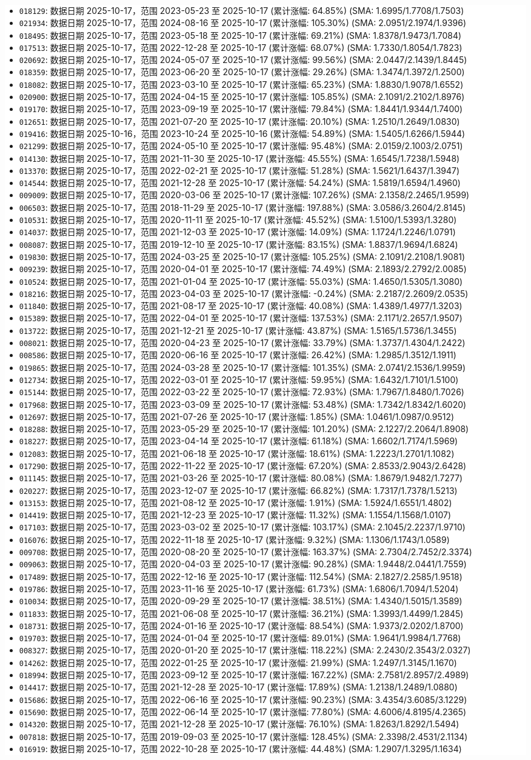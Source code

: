 - `018129`: 数据日期 2025-10-17，范围 2023-05-23 至 2025-10-17 (累计涨幅: 64.85%) (SMA: 1.6995/1.7708/1.7503)
- `021934`: 数据日期 2025-10-17，范围 2024-08-16 至 2025-10-17 (累计涨幅: 105.30%) (SMA: 2.0951/2.1974/1.9396)
- `018495`: 数据日期 2025-10-17，范围 2023-05-18 至 2025-10-17 (累计涨幅: 69.21%) (SMA: 1.8378/1.9473/1.7084)
- `017513`: 数据日期 2025-10-17，范围 2022-12-28 至 2025-10-17 (累计涨幅: 68.07%) (SMA: 1.7330/1.8054/1.7823)
- `020692`: 数据日期 2025-10-17，范围 2024-05-07 至 2025-10-17 (累计涨幅: 99.56%) (SMA: 2.0447/2.1439/1.8445)
- `018359`: 数据日期 2025-10-17，范围 2023-06-20 至 2025-10-17 (累计涨幅: 29.26%) (SMA: 1.3474/1.3972/1.2500)
- `018082`: 数据日期 2025-10-17，范围 2023-03-10 至 2025-10-17 (累计涨幅: 65.23%) (SMA: 1.8830/1.9078/1.6552)
- `020900`: 数据日期 2025-10-17，范围 2024-04-15 至 2025-10-17 (累计涨幅: 105.85%) (SMA: 2.1091/2.2102/1.8976)
- `019170`: 数据日期 2025-10-17，范围 2023-09-19 至 2025-10-17 (累计涨幅: 79.84%) (SMA: 1.8441/1.9344/1.7400)
- `012651`: 数据日期 2025-10-17，范围 2021-07-20 至 2025-10-17 (累计涨幅: 20.10%) (SMA: 1.2510/1.2649/1.0830)
- `019416`: 数据日期 2025-10-16，范围 2023-10-24 至 2025-10-16 (累计涨幅: 54.89%) (SMA: 1.5405/1.6266/1.5944)
- `021299`: 数据日期 2025-10-17，范围 2024-05-10 至 2025-10-17 (累计涨幅: 95.48%) (SMA: 2.0159/2.1003/2.0751)
- `014130`: 数据日期 2025-10-17，范围 2021-11-30 至 2025-10-17 (累计涨幅: 45.55%) (SMA: 1.6545/1.7238/1.5948)
- `013370`: 数据日期 2025-10-17，范围 2022-02-21 至 2025-10-17 (累计涨幅: 51.28%) (SMA: 1.5621/1.6437/1.3947)
- `014544`: 数据日期 2025-10-17，范围 2021-12-28 至 2025-10-17 (累计涨幅: 54.24%) (SMA: 1.5819/1.6594/1.4960)
- `009009`: 数据日期 2025-10-17，范围 2020-03-06 至 2025-10-17 (累计涨幅: 107.26%) (SMA: 2.1358/2.2465/1.9599)
- `006503`: 数据日期 2025-10-17，范围 2018-11-29 至 2025-10-17 (累计涨幅: 197.88%) (SMA: 3.0586/3.2604/2.8145)
- `010531`: 数据日期 2025-10-17，范围 2020-11-11 至 2025-10-17 (累计涨幅: 45.52%) (SMA: 1.5100/1.5393/1.3280)
- `014037`: 数据日期 2025-10-17，范围 2021-12-03 至 2025-10-17 (累计涨幅: 14.09%) (SMA: 1.1724/1.2246/1.0791)
- `008087`: 数据日期 2025-10-17，范围 2019-12-10 至 2025-10-17 (累计涨幅: 83.15%) (SMA: 1.8837/1.9694/1.6824)
- `019830`: 数据日期 2025-10-17，范围 2024-03-25 至 2025-10-17 (累计涨幅: 105.25%) (SMA: 2.1091/2.2108/1.9081)
- `009239`: 数据日期 2025-10-17，范围 2020-04-01 至 2025-10-17 (累计涨幅: 74.49%) (SMA: 2.1893/2.2792/2.0085)
- `010524`: 数据日期 2025-10-17，范围 2021-01-04 至 2025-10-17 (累计涨幅: 55.03%) (SMA: 1.4650/1.5305/1.3080)
- `018216`: 数据日期 2025-10-17，范围 2023-04-03 至 2025-10-17 (累计涨幅: -0.24%) (SMA: 2.2187/2.2609/2.0535)
- `011840`: 数据日期 2025-10-17，范围 2021-08-17 至 2025-10-17 (累计涨幅: 40.08%) (SMA: 1.4389/1.4977/1.3203)
- `015389`: 数据日期 2025-10-17，范围 2022-04-01 至 2025-10-17 (累计涨幅: 137.53%) (SMA: 2.1171/2.2657/1.9507)
- `013722`: 数据日期 2025-10-17，范围 2021-12-21 至 2025-10-17 (累计涨幅: 43.87%) (SMA: 1.5165/1.5736/1.3455)
- `008021`: 数据日期 2025-10-17，范围 2020-04-23 至 2025-10-17 (累计涨幅: 33.79%) (SMA: 1.3737/1.4304/1.2422)
- `008586`: 数据日期 2025-10-17，范围 2020-06-16 至 2025-10-17 (累计涨幅: 26.42%) (SMA: 1.2985/1.3512/1.1911)
- `019865`: 数据日期 2025-10-17，范围 2024-03-28 至 2025-10-17 (累计涨幅: 101.35%) (SMA: 2.0741/2.1536/1.9959)
- `012734`: 数据日期 2025-10-17，范围 2022-03-01 至 2025-10-17 (累计涨幅: 59.95%) (SMA: 1.6432/1.7101/1.5100)
- `015144`: 数据日期 2025-10-17，范围 2022-03-22 至 2025-10-17 (累计涨幅: 72.93%) (SMA: 1.7967/1.8480/1.7026)
- `017968`: 数据日期 2025-10-17，范围 2023-03-09 至 2025-10-17 (累计涨幅: 53.48%) (SMA: 1.7342/1.8342/1.6020)
- `012697`: 数据日期 2025-10-17，范围 2021-07-26 至 2025-10-17 (累计涨幅: 1.85%) (SMA: 1.0461/1.0987/0.9512)
- `018288`: 数据日期 2025-10-17，范围 2023-05-29 至 2025-10-17 (累计涨幅: 101.20%) (SMA: 2.1227/2.2064/1.8908)
- `018227`: 数据日期 2025-10-17，范围 2023-04-14 至 2025-10-17 (累计涨幅: 61.18%) (SMA: 1.6602/1.7174/1.5969)
- `012083`: 数据日期 2025-10-17，范围 2021-06-18 至 2025-10-17 (累计涨幅: 18.61%) (SMA: 1.2223/1.2701/1.1082)
- `017290`: 数据日期 2025-10-17，范围 2022-11-22 至 2025-10-17 (累计涨幅: 67.20%) (SMA: 2.8533/2.9043/2.6428)
- `011145`: 数据日期 2025-10-17，范围 2021-03-26 至 2025-10-17 (累计涨幅: 80.08%) (SMA: 1.8679/1.9482/1.7277)
- `020227`: 数据日期 2025-10-17，范围 2023-12-07 至 2025-10-17 (累计涨幅: 66.82%) (SMA: 1.7317/1.7378/1.5213)
- `013153`: 数据日期 2025-10-17，范围 2021-08-12 至 2025-10-17 (累计涨幅: 1.91%) (SMA: 1.5924/1.6551/1.4802)
- `014419`: 数据日期 2025-10-17，范围 2021-12-23 至 2025-10-17 (累计涨幅: 11.32%) (SMA: 1.1554/1.1568/1.0107)
- `017103`: 数据日期 2025-10-17，范围 2023-03-02 至 2025-10-17 (累计涨幅: 103.17%) (SMA: 2.1045/2.2237/1.9710)
- `016076`: 数据日期 2025-10-17，范围 2022-11-18 至 2025-10-17 (累计涨幅: 9.32%) (SMA: 1.1306/1.1743/1.0589)
- `009708`: 数据日期 2025-10-17，范围 2020-08-20 至 2025-10-17 (累计涨幅: 163.37%) (SMA: 2.7304/2.7452/2.3374)
- `009063`: 数据日期 2025-10-17，范围 2020-04-03 至 2025-10-17 (累计涨幅: 90.28%) (SMA: 1.9448/2.0441/1.7559)
- `017489`: 数据日期 2025-10-17，范围 2022-12-16 至 2025-10-17 (累计涨幅: 112.54%) (SMA: 2.1827/2.2585/1.9518)
- `019786`: 数据日期 2025-10-17，范围 2023-11-16 至 2025-10-17 (累计涨幅: 61.73%) (SMA: 1.6806/1.7094/1.5204)
- `010034`: 数据日期 2025-10-17，范围 2020-09-29 至 2025-10-17 (累计涨幅: 38.51%) (SMA: 1.4340/1.5015/1.3589)
- `011833`: 数据日期 2025-10-17，范围 2021-06-08 至 2025-10-17 (累计涨幅: 36.21%) (SMA: 1.3993/1.4499/1.2845)
- `018731`: 数据日期 2025-10-17，范围 2024-01-16 至 2025-10-17 (累计涨幅: 88.54%) (SMA: 1.9373/2.0202/1.8700)
- `019703`: 数据日期 2025-10-17，范围 2024-01-04 至 2025-10-17 (累计涨幅: 89.01%) (SMA: 1.9641/1.9984/1.7768)
- `008327`: 数据日期 2025-10-17，范围 2020-01-20 至 2025-10-17 (累计涨幅: 118.22%) (SMA: 2.2430/2.3543/2.0327)
- `014262`: 数据日期 2025-10-17，范围 2022-01-25 至 2025-10-17 (累计涨幅: 21.99%) (SMA: 1.2497/1.3145/1.1670)
- `018994`: 数据日期 2025-10-17，范围 2023-09-12 至 2025-10-17 (累计涨幅: 167.22%) (SMA: 2.7581/2.8957/2.4989)
- `014417`: 数据日期 2025-10-17，范围 2021-12-28 至 2025-10-17 (累计涨幅: 17.89%) (SMA: 1.2138/1.2489/1.0880)
- `015686`: 数据日期 2025-10-17，范围 2022-06-16 至 2025-10-17 (累计涨幅: 90.23%) (SMA: 3.4354/3.6085/3.1229)
- `015690`: 数据日期 2025-10-17，范围 2022-06-14 至 2025-10-17 (累计涨幅: 77.80%) (SMA: 4.6006/4.8195/4.2365)
- `014320`: 数据日期 2025-10-17，范围 2021-12-28 至 2025-10-17 (累计涨幅: 76.10%) (SMA: 1.8263/1.8292/1.5494)
- `007818`: 数据日期 2025-10-17，范围 2019-09-03 至 2025-10-17 (累计涨幅: 128.45%) (SMA: 2.3398/2.4531/2.1134)
- `016919`: 数据日期 2025-10-17，范围 2022-10-28 至 2025-10-17 (累计涨幅: 44.48%) (SMA: 1.2907/1.3295/1.1634)